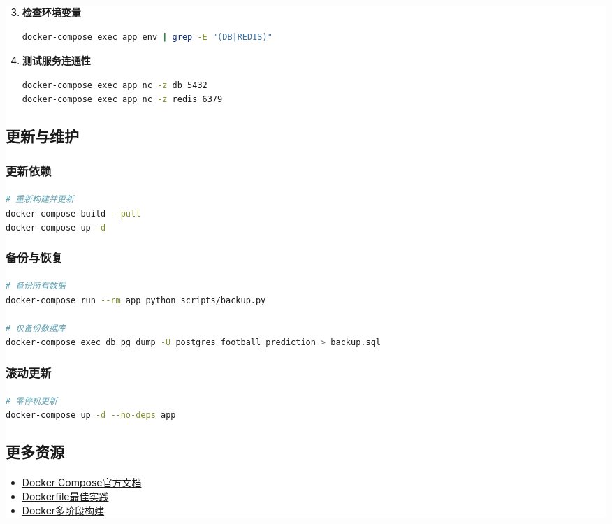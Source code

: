 3. **检查环境变量**
   ```bash
   docker-compose exec app env | grep -E "(DB|REDIS)"
   ```

4. **测试服务连通性**
   ```bash
   docker-compose exec app nc -z db 5432
   docker-compose exec app nc -z redis 6379
   ```

## 更新与维护

### 更新依赖

```bash
# 重新构建并更新
docker-compose build --pull
docker-compose up -d
```

### 备份与恢复

```bash
# 备份所有数据
docker-compose run --rm app python scripts/backup.py

# 仅备份数据库
docker-compose exec db pg_dump -U postgres football_prediction > backup.sql
```

### 滚动更新

```bash
# 零停机更新
docker-compose up -d --no-deps app
```

## 更多资源

- [Docker Compose官方文档](https://docs.docker.com/compose/)
- [Dockerfile最佳实践](https://docs.docker.com/develop/dev-best-practices/)
- [Docker多阶段构建](https://docs.docker.com/build/building/multi-stage/)
